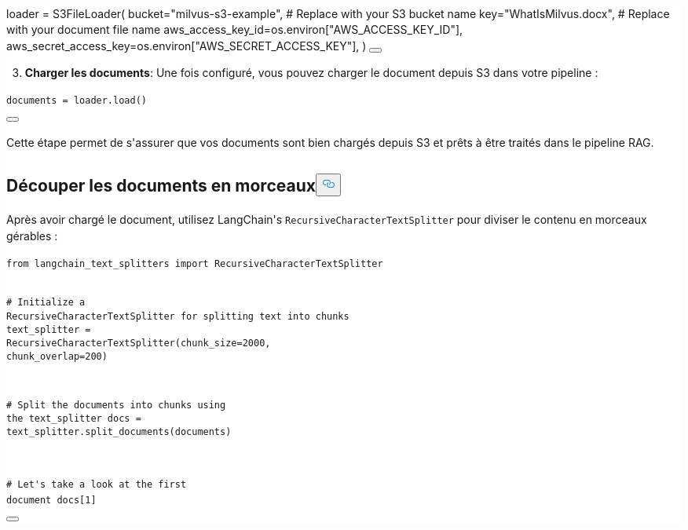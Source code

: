 loader = S3FileLoader(
    bucket=<span class="hljs-string">&quot;milvus-s3-example&quot;</span>,  <span class="hljs-comment"># Replace with your S3 bucket name</span>
    key=<span class="hljs-string">&quot;WhatIsMilvus.docx&quot;</span>,  <span class="hljs-comment"># Replace with your document file name</span>
    aws_access_key_id=os.environ[<span class="hljs-string">&quot;AWS_ACCESS_KEY_ID&quot;</span>],
    aws_secret_access_key=os.environ[<span class="hljs-string">&quot;AWS_SECRET_ACCESS_KEY&quot;</span>],
)
<button class="copy-code-btn"></button></code></pre>
<ol start="3">
<li><strong>Charger les documents</strong>: Une fois configuré, vous pouvez charger le document depuis S3 dans votre pipeline :</li>
</ol>
<pre><code translate="no" class="language-python">documents = loader.load()
<button class="copy-code-btn"></button></code></pre>
<p>Cette étape permet de s'assurer que vos documents sont bien chargés depuis S3 et prêts à être traités dans le pipeline RAG.</p>
<h2 id="Split-Documents-into-Chunks" class="common-anchor-header">Découper les documents en morceaux<button data-href="#Split-Documents-into-Chunks" class="anchor-icon" translate="no">
      <svg translate="no"
        aria-hidden="true"
        focusable="false"
        height="20"
        version="1.1"
        viewBox="0 0 16 16"
        width="16"
      >
        <path
          fill="#0092E4"
          fill-rule="evenodd"
          d="M4 9h1v1H4c-1.5 0-3-1.69-3-3.5S2.55 3 4 3h4c1.45 0 3 1.69 3 3.5 0 1.41-.91 2.72-2 3.25V8.59c.58-.45 1-1.27 1-2.09C10 5.22 8.98 4 8 4H4c-.98 0-2 1.22-2 2.5S3 9 4 9zm9-3h-1v1h1c1 0 2 1.22 2 2.5S13.98 12 13 12H9c-.98 0-2-1.22-2-2.5 0-.83.42-1.64 1-2.09V6.25c-1.09.53-2 1.84-2 3.25C6 11.31 7.55 13 9 13h4c1.45 0 3-1.69 3-3.5S14.5 6 13 6z"
        ></path>
      </svg>
    </button></h2><p>Après avoir chargé le document, utilisez LangChain's <code translate="no">RecursiveCharacterTextSplitter</code> pour diviser le contenu en morceaux gérables :</p>
<pre><code translate="no" class="language-python"><span class="hljs-keyword">from</span> langchain_text_splitters <span class="hljs-keyword">import</span> RecursiveCharacterTextSplitter

<span class="hljs-comment"># Initialize a RecursiveCharacterTextSplitter for splitting text into chunks</span>
text_splitter = RecursiveCharacterTextSplitter(chunk_size=<span class="hljs-number">2000</span>, chunk_overlap=<span class="hljs-number">200</span>)

<span class="hljs-comment"># Split the documents into chunks using the text_splitter</span>
docs = text_splitter.split_documents(documents)

<span class="hljs-comment"># Let&#x27;s take a look at the first document</span>
docs[<span class="hljs-number">1</span>]
<button class="copy-code-btn"></button></code></pre>